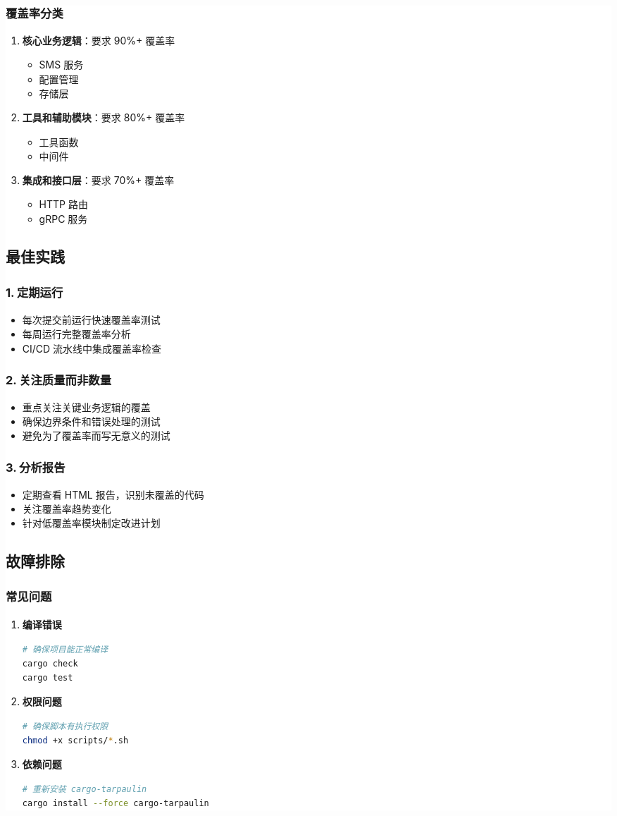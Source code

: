 ### 覆盖率分类

1. **核心业务逻辑**：要求 90%+ 覆盖率
   - SMS 服务
   - 配置管理
   - 存储层

2. **工具和辅助模块**：要求 80%+ 覆盖率
   - 工具函数
   - 中间件

3. **集成和接口层**：要求 70%+ 覆盖率
   - HTTP 路由
   - gRPC 服务

## 最佳实践

### 1. 定期运行

- 每次提交前运行快速覆盖率测试
- 每周运行完整覆盖率分析
- CI/CD 流水线中集成覆盖率检查

### 2. 关注质量而非数量

- 重点关注关键业务逻辑的覆盖
- 确保边界条件和错误处理的测试
- 避免为了覆盖率而写无意义的测试

### 3. 分析报告

- 定期查看 HTML 报告，识别未覆盖的代码
- 关注覆盖率趋势变化
- 针对低覆盖率模块制定改进计划

## 故障排除

### 常见问题

1. **编译错误**
   ```bash
   # 确保项目能正常编译
   cargo check
   cargo test
   ```

2. **权限问题**
   ```bash
   # 确保脚本有执行权限
   chmod +x scripts/*.sh
   ```

3. **依赖问题**
   ```bash
   # 重新安装 cargo-tarpaulin
   cargo install --force cargo-tarpaulin
   ```
